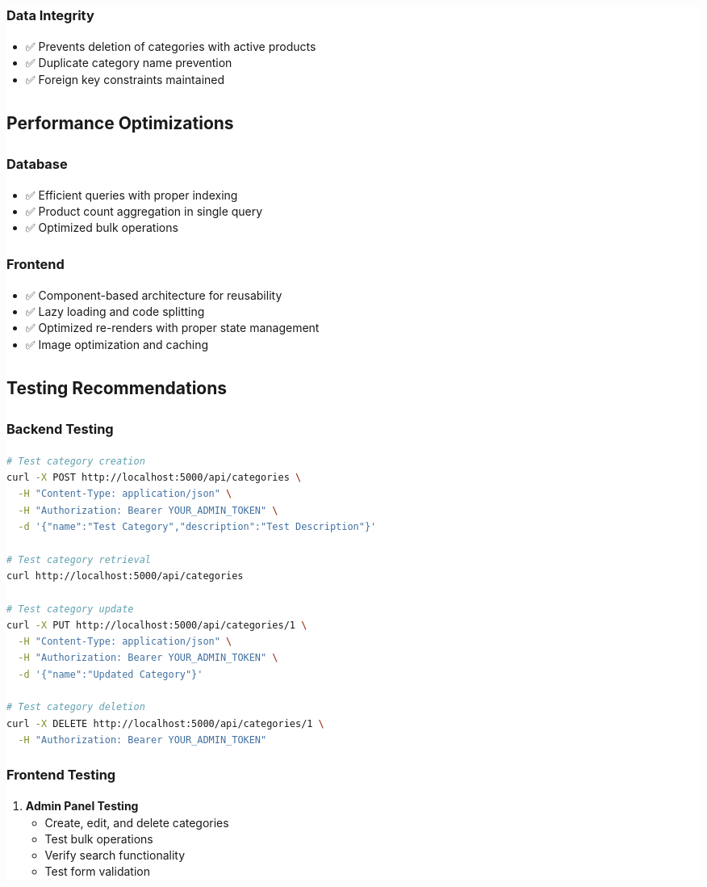 ### Data Integrity
- ✅ Prevents deletion of categories with active products
- ✅ Duplicate category name prevention
- ✅ Foreign key constraints maintained

## Performance Optimizations

### Database
- ✅ Efficient queries with proper indexing
- ✅ Product count aggregation in single query
- ✅ Optimized bulk operations

### Frontend
- ✅ Component-based architecture for reusability
- ✅ Lazy loading and code splitting
- ✅ Optimized re-renders with proper state management
- ✅ Image optimization and caching

## Testing Recommendations

### Backend Testing
```bash
# Test category creation
curl -X POST http://localhost:5000/api/categories \
  -H "Content-Type: application/json" \
  -H "Authorization: Bearer YOUR_ADMIN_TOKEN" \
  -d '{"name":"Test Category","description":"Test Description"}'

# Test category retrieval
curl http://localhost:5000/api/categories

# Test category update
curl -X PUT http://localhost:5000/api/categories/1 \
  -H "Content-Type: application/json" \
  -H "Authorization: Bearer YOUR_ADMIN_TOKEN" \
  -d '{"name":"Updated Category"}'

# Test category deletion
curl -X DELETE http://localhost:5000/api/categories/1 \
  -H "Authorization: Bearer YOUR_ADMIN_TOKEN"
```

### Frontend Testing
1. **Admin Panel Testing**
   - Create, edit, and delete categories
   - Test bulk operations
   - Verify search functionality
   - Test form validation

